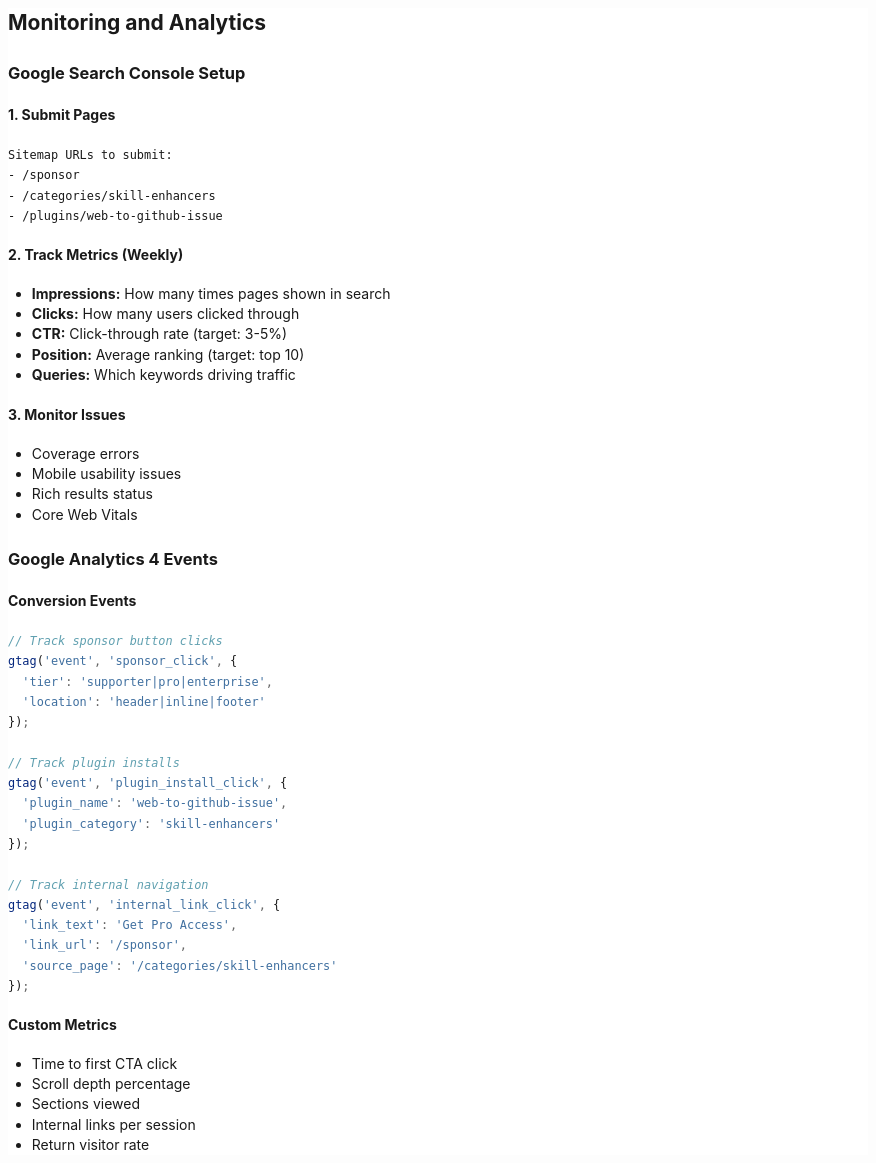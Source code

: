 
## Monitoring and Analytics

### Google Search Console Setup

#### 1. Submit Pages
```
Sitemap URLs to submit:
- /sponsor
- /categories/skill-enhancers
- /plugins/web-to-github-issue
```

#### 2. Track Metrics (Weekly)
- **Impressions:** How many times pages shown in search
- **Clicks:** How many users clicked through
- **CTR:** Click-through rate (target: 3-5%)
- **Position:** Average ranking (target: top 10)
- **Queries:** Which keywords driving traffic

#### 3. Monitor Issues
- Coverage errors
- Mobile usability issues
- Rich results status
- Core Web Vitals

### Google Analytics 4 Events

#### Conversion Events
```javascript
// Track sponsor button clicks
gtag('event', 'sponsor_click', {
  'tier': 'supporter|pro|enterprise',
  'location': 'header|inline|footer'
});

// Track plugin installs
gtag('event', 'plugin_install_click', {
  'plugin_name': 'web-to-github-issue',
  'plugin_category': 'skill-enhancers'
});

// Track internal navigation
gtag('event', 'internal_link_click', {
  'link_text': 'Get Pro Access',
  'link_url': '/sponsor',
  'source_page': '/categories/skill-enhancers'
});
```

#### Custom Metrics
- Time to first CTA click
- Scroll depth percentage
- Sections viewed
- Internal links per session
- Return visitor rate
